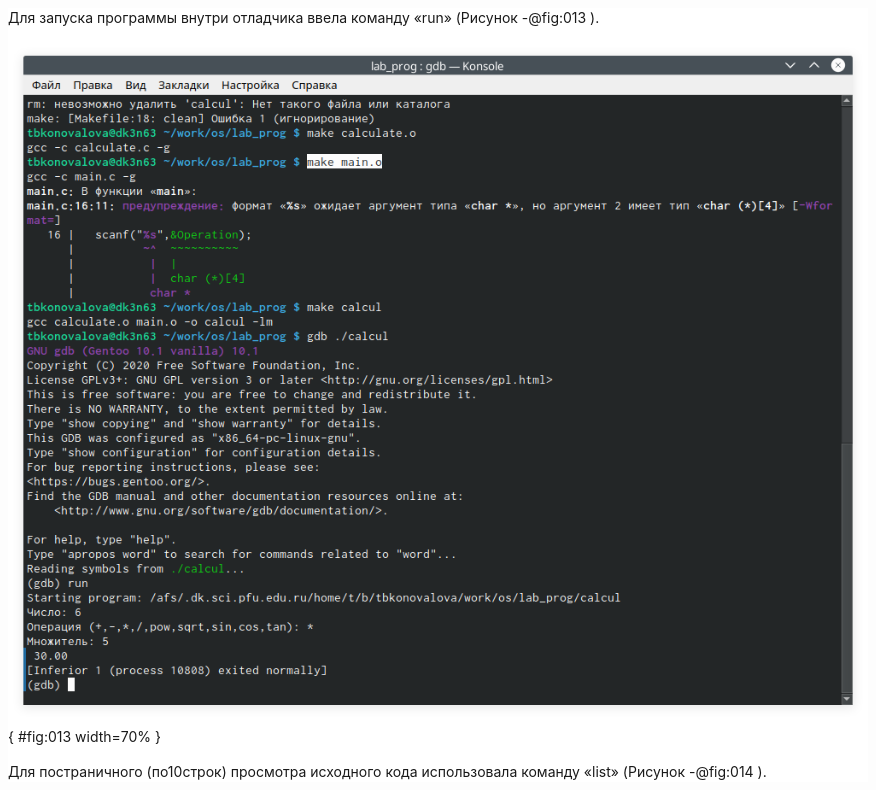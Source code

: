 
Для запуска программы внутри отладчика ввела команду «run» (Рисунок -@fig:013 ).

![Работа с gdb - run](image14/13.png){ #fig:013 width=70% }

Для постраничного (по10строк) просмотра исходного кода использовала команду «list» (Рисунок -@fig:014 ).
